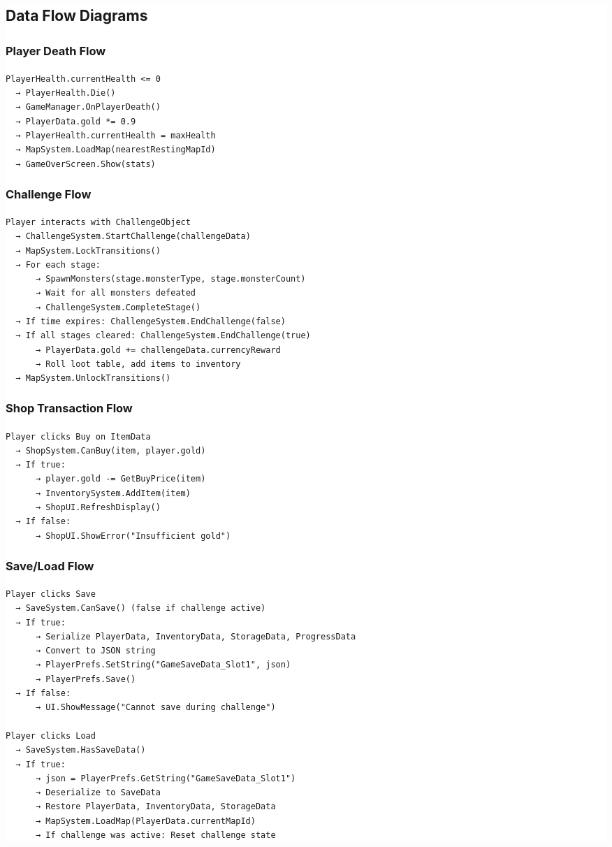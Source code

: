 
## Data Flow Diagrams

### Player Death Flow
```
PlayerHealth.currentHealth <= 0
  → PlayerHealth.Die()
  → GameManager.OnPlayerDeath()
  → PlayerData.gold *= 0.9
  → PlayerHealth.currentHealth = maxHealth
  → MapSystem.LoadMap(nearestRestingMapId)
  → GameOverScreen.Show(stats)
```

### Challenge Flow
```
Player interacts with ChallengeObject
  → ChallengeSystem.StartChallenge(challengeData)
  → MapSystem.LockTransitions()
  → For each stage:
      → SpawnMonsters(stage.monsterType, stage.monsterCount)
      → Wait for all monsters defeated
      → ChallengeSystem.CompleteStage()
  → If time expires: ChallengeSystem.EndChallenge(false)
  → If all stages cleared: ChallengeSystem.EndChallenge(true)
      → PlayerData.gold += challengeData.currencyReward
      → Roll loot table, add items to inventory
  → MapSystem.UnlockTransitions()
```

### Shop Transaction Flow
```
Player clicks Buy on ItemData
  → ShopSystem.CanBuy(item, player.gold)
  → If true:
      → player.gold -= GetBuyPrice(item)
      → InventorySystem.AddItem(item)
      → ShopUI.RefreshDisplay()
  → If false:
      → ShopUI.ShowError("Insufficient gold")
```

### Save/Load Flow
```
Player clicks Save
  → SaveSystem.CanSave() (false if challenge active)
  → If true:
      → Serialize PlayerData, InventoryData, StorageData, ProgressData
      → Convert to JSON string
      → PlayerPrefs.SetString("GameSaveData_Slot1", json)
      → PlayerPrefs.Save()
  → If false:
      → UI.ShowMessage("Cannot save during challenge")

Player clicks Load
  → SaveSystem.HasSaveData()
  → If true:
      → json = PlayerPrefs.GetString("GameSaveData_Slot1")
      → Deserialize to SaveData
      → Restore PlayerData, InventoryData, StorageData
      → MapSystem.LoadMap(PlayerData.currentMapId)
      → If challenge was active: Reset challenge state
```
